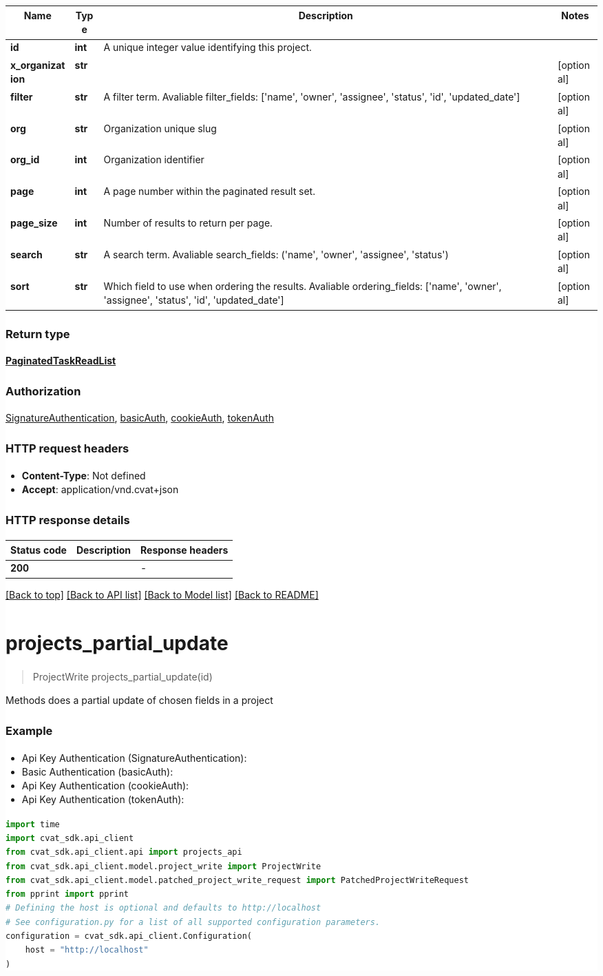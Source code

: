 Name | Type | Description  | Notes
------------- | ------------- | ------------- | -------------
 **id** | **int**| A unique integer value identifying this project. |
 **x_organization** | **str**|  | [optional]
 **filter** | **str**| A filter term. Avaliable filter_fields: [&#39;name&#39;, &#39;owner&#39;, &#39;assignee&#39;, &#39;status&#39;, &#39;id&#39;, &#39;updated_date&#39;] | [optional]
 **org** | **str**| Organization unique slug | [optional]
 **org_id** | **int**| Organization identifier | [optional]
 **page** | **int**| A page number within the paginated result set. | [optional]
 **page_size** | **int**| Number of results to return per page. | [optional]
 **search** | **str**| A search term. Avaliable search_fields: (&#39;name&#39;, &#39;owner&#39;, &#39;assignee&#39;, &#39;status&#39;) | [optional]
 **sort** | **str**| Which field to use when ordering the results. Avaliable ordering_fields: [&#39;name&#39;, &#39;owner&#39;, &#39;assignee&#39;, &#39;status&#39;, &#39;id&#39;, &#39;updated_date&#39;] | [optional]

### Return type

[**PaginatedTaskReadList**](PaginatedTaskReadList.md)

### Authorization

[SignatureAuthentication](../README.md#SignatureAuthentication), [basicAuth](../README.md#basicAuth), [cookieAuth](../README.md#cookieAuth), [tokenAuth](../README.md#tokenAuth)

### HTTP request headers

 - **Content-Type**: Not defined
 - **Accept**: application/vnd.cvat+json


### HTTP response details

| Status code | Description | Response headers |
|-------------|-------------|------------------|
**200** |  |  -  |

[[Back to top]](#) [[Back to API list]](../README.md#documentation-for-api-endpoints) [[Back to Model list]](../README.md#documentation-for-models) [[Back to README]](../README.md)

# **projects_partial_update**
> ProjectWrite projects_partial_update(id)

Methods does a partial update of chosen fields in a project

### Example

* Api Key Authentication (SignatureAuthentication):
* Basic Authentication (basicAuth):
* Api Key Authentication (cookieAuth):
* Api Key Authentication (tokenAuth):

```python
import time
import cvat_sdk.api_client
from cvat_sdk.api_client.api import projects_api
from cvat_sdk.api_client.model.project_write import ProjectWrite
from cvat_sdk.api_client.model.patched_project_write_request import PatchedProjectWriteRequest
from pprint import pprint
# Defining the host is optional and defaults to http://localhost
# See configuration.py for a list of all supported configuration parameters.
configuration = cvat_sdk.api_client.Configuration(
    host = "http://localhost"
)

```